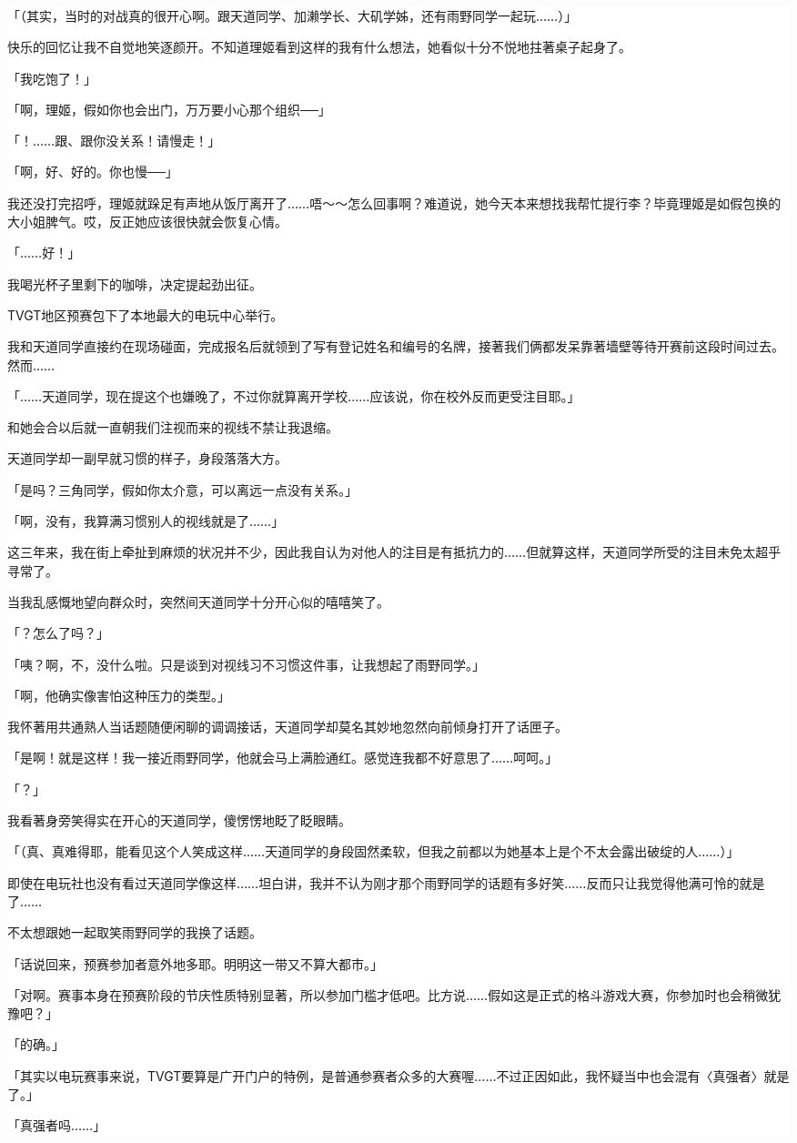 「（其实，当时的对战真的很开心啊。跟天道同学、加濑学长、大矶学姊，还有雨野同学一起玩……）」

快乐的回忆让我不自觉地笑逐颜开。不知道理姬看到这样的我有什么想法，她看似十分不悦地拄著桌子起身了。

「我吃饱了！」

「啊，理姬，假如你也会出门，万万要小心那个组织──」

「！……跟、跟你没关系！请慢走！」

「啊，好、好的。你也慢──」

我还没打完招呼，理姬就跺足有声地从饭厅离开了……唔～～怎么回事啊？难道说，她今天本来想找我帮忙提行李？毕竟理姬是如假包换的大小姐脾气。哎，反正她应该很快就会恢复心情。

「……好！」

我喝光杯子里剩下的咖啡，决定提起劲出征。

TVGT地区预赛包下了本地最大的电玩中心举行。

我和天道同学直接约在现场碰面，完成报名后就领到了写有登记姓名和编号的名牌，接著我们俩都发呆靠著墙壁等待开赛前这段时间过去。然而……

「……天道同学，现在提这个也嫌晚了，不过你就算离开学校……应该说，你在校外反而更受注目耶。」

和她会合以后就一直朝我们注视而来的视线不禁让我退缩。

天道同学却一副早就习惯的样子，身段落落大方。

「是吗？三角同学，假如你太介意，可以离远一点没有关系。」

「啊，没有，我算满习惯别人的视线就是了……」

这三年来，我在街上牵扯到麻烦的状况并不少，因此我自认为对他人的注目是有抵抗力的……但就算这样，天道同学所受的注目未免太超乎寻常了。

当我乱感慨地望向群众时，突然间天道同学十分开心似的嘻嘻笑了。

「？怎么了吗？」

「咦？啊，不，没什么啦。只是谈到对视线习不习惯这件事，让我想起了雨野同学。」

「啊，他确实像害怕这种压力的类型。」

我怀著用共通熟人当话题随便闲聊的调调接话，天道同学却莫名其妙地忽然向前倾身打开了话匣子。

「是啊！就是这样！我一接近雨野同学，他就会马上满脸通红。感觉连我都不好意思了……呵呵。」

「？」

我看著身旁笑得实在开心的天道同学，傻愣愣地眨了眨眼睛。

「（真、真难得耶，能看见这个人笑成这样……天道同学的身段固然柔软，但我之前都以为她基本上是个不太会露出破绽的人……）」

即使在电玩社也没有看过天道同学像这样……坦白讲，我并不认为刚才那个雨野同学的话题有多好笑……反而只让我觉得他满可怜的就是了……

不太想跟她一起取笑雨野同学的我换了话题。

「话说回来，预赛参加者意外地多耶。明明这一带又不算大都市。」

「对啊。赛事本身在预赛阶段的节庆性质特别显著，所以参加门槛才低吧。比方说……假如这是正式的格斗游戏大赛，你参加时也会稍微犹豫吧？」

「的确。」

「其实以电玩赛事来说，TVGT要算是广开门户的特例，是普通参赛者众多的大赛喔……不过正因如此，我怀疑当中也会混有〈真强者〉就是了。」

「真强者吗……」
